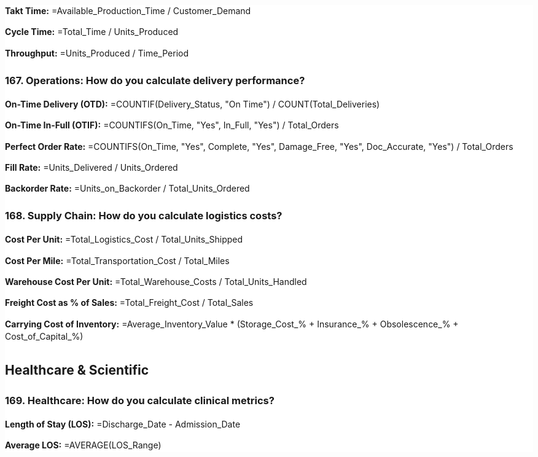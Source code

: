 **Takt Time:**
=Available_Production_Time / Customer_Demand

**Cycle Time:**
=Total_Time / Units_Produced

**Throughput:**
=Units_Produced / Time_Period

### 167. **Operations: How do you calculate delivery performance?**

**On-Time Delivery (OTD):**
=COUNTIF(Delivery_Status, "On Time") / COUNT(Total_Deliveries)

**On-Time In-Full (OTIF):**
=COUNTIFS(On_Time, "Yes", In_Full, "Yes") / Total_Orders

**Perfect Order Rate:**
=COUNTIFS(On_Time, "Yes", Complete, "Yes", Damage_Free, "Yes", Doc_Accurate, "Yes") / Total_Orders

**Fill Rate:**
=Units_Delivered / Units_Ordered

**Backorder Rate:**
=Units_on_Backorder / Total_Units_Ordered

### 168. **Supply Chain: How do you calculate logistics costs?**

**Cost Per Unit:**
=Total_Logistics_Cost / Total_Units_Shipped

**Cost Per Mile:**
=Total_Transportation_Cost / Total_Miles

**Warehouse Cost Per Unit:**
=Total_Warehouse_Costs / Total_Units_Handled

**Freight Cost as % of Sales:**
=Total_Freight_Cost / Total_Sales

**Carrying Cost of Inventory:**
=Average_Inventory_Value * (Storage_Cost_% + Insurance_% + Obsolescence_% + Cost_of_Capital_%)

## Healthcare & Scientific

### 169. **Healthcare: How do you calculate clinical metrics?**

**Length of Stay (LOS):**
=Discharge_Date - Admission_Date

**Average LOS:**
=AVERAGE(LOS_Range)
